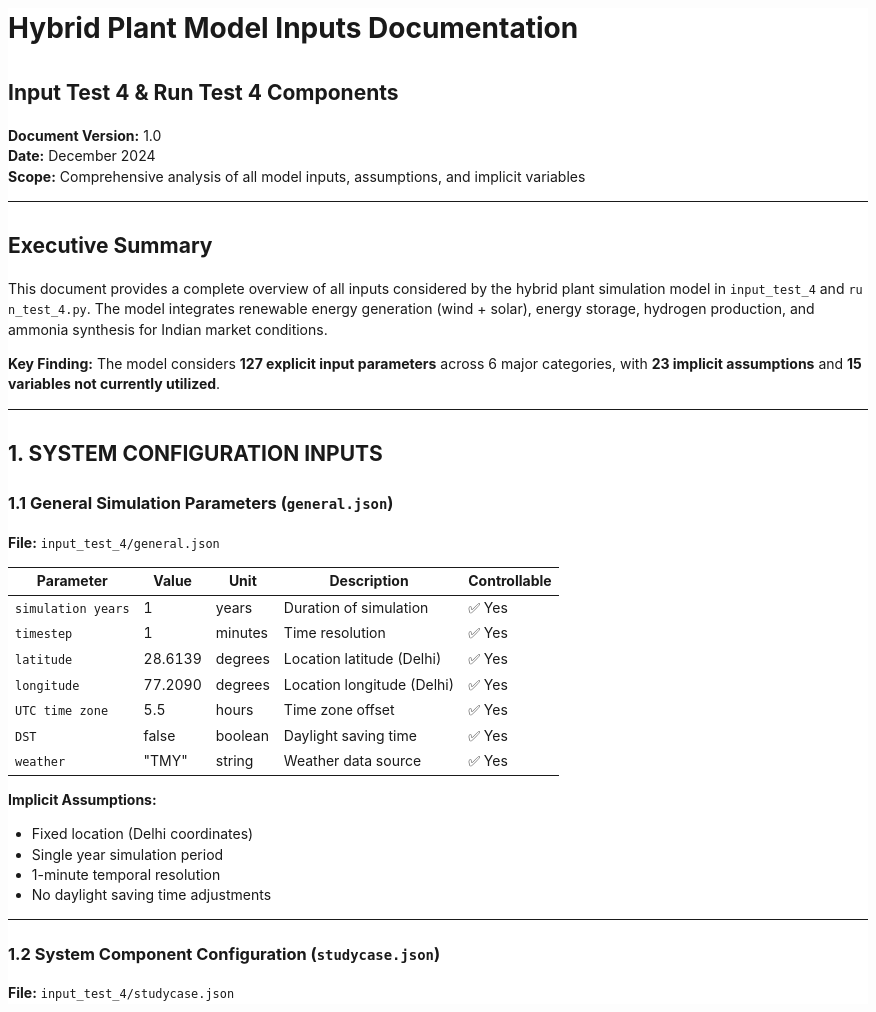 # Hybrid Plant Model Inputs Documentation
## Input Test 4 & Run Test 4 Components

**Document Version:** 1.0  
**Date:** December 2024  
**Scope:** Comprehensive analysis of all model inputs, assumptions, and implicit variables

---

## Executive Summary

This document provides a complete overview of all inputs considered by the hybrid plant simulation model in `input_test_4` and `run_test_4.py`. The model integrates renewable energy generation (wind + solar), energy storage, hydrogen production, and ammonia synthesis for Indian market conditions.

**Key Finding:** The model considers **127 explicit input parameters** across 6 major categories, with **23 implicit assumptions** and **15 variables not currently utilized**.

---

## 1. SYSTEM CONFIGURATION INPUTS

### 1.1 General Simulation Parameters (`general.json`)
**File:** `input_test_4/general.json`

| Parameter | Value | Unit | Description | Controllable |
|-----------|-------|------|-------------|--------------|
| `simulation years` | 1 | years | Duration of simulation | ✅ Yes |
| `timestep` | 1 | minutes | Time resolution | ✅ Yes |
| `latitude` | 28.6139 | degrees | Location latitude (Delhi) | ✅ Yes |
| `longitude` | 77.2090 | degrees | Location longitude (Delhi) | ✅ Yes |
| `UTC time zone` | 5.5 | hours | Time zone offset | ✅ Yes |
| `DST` | false | boolean | Daylight saving time | ✅ Yes |
| `weather` | "TMY" | string | Weather data source | ✅ Yes |

**Implicit Assumptions:**
- Fixed location (Delhi coordinates)
- Single year simulation period
- 1-minute temporal resolution
- No daylight saving time adjustments

---

### 1.2 System Component Configuration (`studycase.json`)
**File:** `input_test_4/studycase.json`
